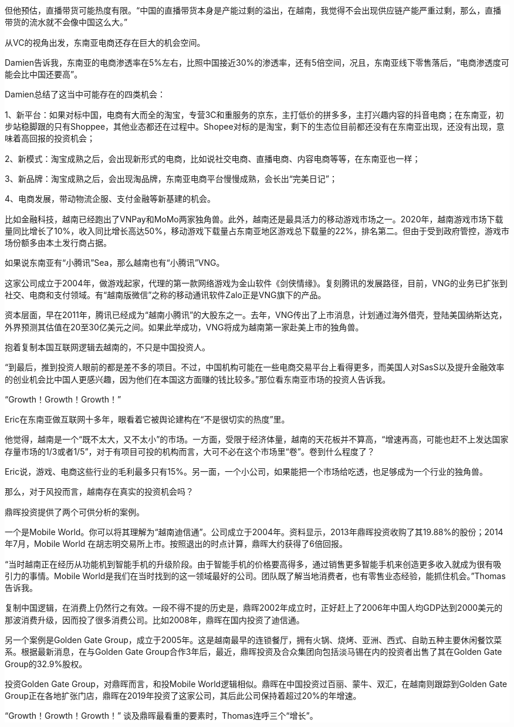 但他预估，直播带货可能热度有限。“中国的直播带货本身是产能过剩的溢出，在越南，我觉得不会出现供应链产能严重过剩，那么，直播带货的流水就不会像中国这么大。”

从VC的视角出发，东南亚电商还存在巨大的机会空间。

Damien告诉我，东南亚的电商渗透率在5%左右，比照中国接近30%的渗透率，还有5倍空间，况且，东南亚线下零售落后，“电商渗透度可能会比中国还要高”。

Damien总结了这当中可能存在的四类机会：

1、新平台：如果对标中国，电商有大而全的淘宝，专营3C和重服务的京东，主打低价的拼多多，主打兴趣内容的抖音电商；在东南亚，初步站稳脚跟的只有Shoppee，其他业态都还在过程中。Shopee对标的是淘宝，剩下的生态位目前都还没有在东南亚出现，还没有出现，意味着高回报的投资机会；

2、新模式：淘宝成熟之后，会出现新形式的电商，比如说社交电商、直播电商、内容电商等等，在东南亚也一样；

3、新品牌：淘宝成熟之后，会出现淘品牌，东南亚电商平台慢慢成熟，会长出“完美日记”；

4、电商发展，带动物流企服、支付金融等新基建的机会。

比如金融科技，越南已经跑出了VNPay和MoMo两家独角兽。此外，越南还是最具活力的移动游戏市场之一。2020年，越南游戏市场下载量同比增长了10%，收入同比增长高达50%，移动游戏下载量占东南亚地区游戏总下载量的22%，排名第二。但由于受到政府管控，游戏市场份额多由本土发行商占据。

如果说东南亚有“小腾讯”Sea，那么越南也有“小腾讯”VNG。

这家公司成立于2004年，做游戏起家，代理的第一款网络游戏为金山软件《剑侠情缘》。复刻腾讯的发展路径，目前，VNG的业务已扩张到社交、电商和支付领域。有“越南版微信”之称的移动通讯软件Zalo正是VNG旗下的产品。

资本层面，早在2011年，腾讯已经成为“越南小腾讯”的大股东之一。去年，VNG传出了上市消息，计划通过海外借壳，登陆美国纳斯达克，外界预测其估值在20至30亿美元之间。如果此举成功，VNG将成为越南第一家赴美上市的独角兽。

抱着复制本国互联网逻辑去越南的，不只是中国投资人。

“到最后，推到投资人眼前的都是差不多的项目。不过，中国机构可能在一些电商交易平台上看得更多，而美国人对SasS以及提升金融效率的创业机会比中国人更感兴趣，因为他们在本国这方面赚的钱比较多。”那位看东南亚市场的投资人告诉我。

“Growth！Growth！Growth！”

Eric在东南亚做互联网十多年，眼看着它被舆论建构在“不是很切实的热度”里。

他觉得，越南是一个“既不太大，又不太小”的市场。一方面，受限于经济体量，越南的天花板并不算高，“增速再高，可能也赶不上发达国家存量市场的1/3或者1/5”，对于有项目可投的机构而言，大可不必在这个市场里“卷”。卷到什么程度了？

Eric说，游戏、电商这些行业的毛利最多只有15%。另一面，一个小公司，如果能把一个市场给吃透，也足够成为一个行业的独角兽。

那么，对于风投而言，越南存在真实的投资机会吗？

鼎晖投资提供了两个可供分析的案例。

一个是Mobile World。你可以将其理解为“越南迪信通”。公司成立于2004年。资料显示，2013年鼎晖投资收购了其19.88%的股份；2014年7月，Mobile World 在胡志明交易所上市。按照退出的时点计算，鼎晖大约获得了6倍回报。

“当时越南正在经历从功能机到智能手机的升级阶段。由于智能手机的价格要高得多，通过销售更多智能手机来创造更多收入就成为很有吸引力的事情。Mobile World是我们在当时找到的这一领域最好的公司。团队既了解当地消费者，也有零售业态经验，能抓住机会。”Thomas告诉我。

复制中国逻辑，在消费上仍然行之有效。一段不得不提的历史是，鼎晖2002年成立时，正好赶上了2006年中国人均GDP达到2000美元的那波消费升级，因而投了很多消费公司。比如2008年，鼎晖在国内投资了迪信通。

另一个案例是Golden Gate Group，成立于2005年。这是越南最早的连锁餐厅，拥有火锅、烧烤、亚洲、西式、自助五种主要休闲餐饮菜系。根据最新消息，在与Golden Gate Group合作3年后，最近，鼎晖投资及合众集团向包括淡马锡在内的投资者出售了其在Golden Gate Group的32.9%股权。

投资Golden Gate Group，对鼎晖而言，和投Mobile World逻辑相似。鼎晖在中国投资过百丽、蒙牛、双汇，在越南则跟踪到Golden Gate Group正在各地扩张门店，鼎晖在2019年投资了这家公司，其后此公司保持着超过20%的年增速。

“Growth！Growth！Growth！” 谈及鼎晖最看重的要素时，Thomas连呼三个“增长”。
